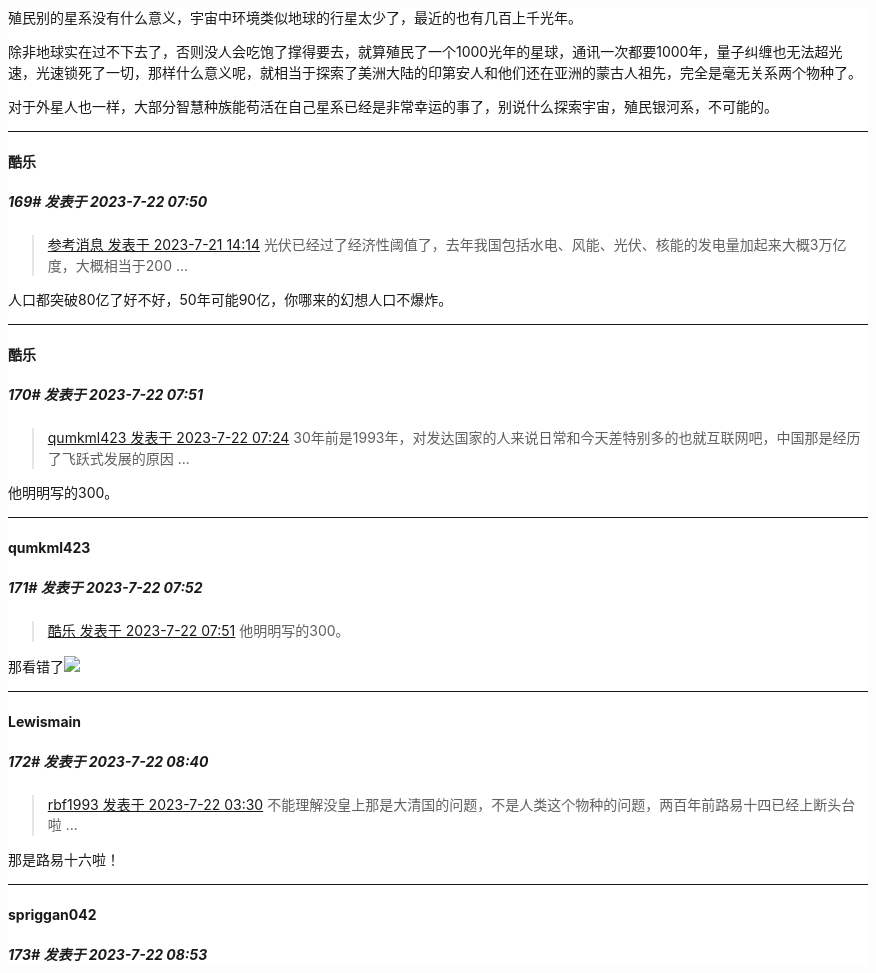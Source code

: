 殖民别的星系没有什么意义，宇宙中环境类似地球的行星太少了，最近的也有几百上千光年。

除非地球实在过不下去了，否则没人会吃饱了撑得要去，就算殖民了一个1000光年的星球，通讯一次都要1000年，量子纠缠也无法超光速，光速锁死了一切，那样什么意义呢，就相当于探索了美洲大陆的印第安人和他们还在亚洲的蒙古人祖先，完全是毫无关系两个物种了。

对于外星人也一样，大部分智慧种族能苟活在自己星系已经是非常幸运的事了，别说什么探索宇宙，殖民银河系，不可能的。


*****

####  酷乐  
##### 169#       发表于 2023-7-22 07:50

<blockquote><a href="httphttps://bbs.saraba1st.com/2b/forum.php?mod=redirect&amp;goto=findpost&amp;pid=61739749&amp;ptid=2145327" target="_blank">参考消息 发表于 2023-7-21 14:14</a>
光伏已经过了经济性阈值了，去年我国包括水电、风能、光伏、核能的发电量加起来大概3万亿度，大概相当于200 ...</blockquote>
人口都突破80亿了好不好，50年可能90亿，你哪来的幻想人口不爆炸。

*****

####  酷乐  
##### 170#       发表于 2023-7-22 07:51

<blockquote><a href="httphttps://bbs.saraba1st.com/2b/forum.php?mod=redirect&amp;goto=findpost&amp;pid=61746901&amp;ptid=2145327" target="_blank">qumkml423 发表于 2023-7-22 07:24</a>
30年前是1993年，对发达国家的人来说日常和今天差特别多的也就互联网吧，中国那是经历了飞跃式发展的原因 ...</blockquote>
他明明写的300。

*****

####  qumkml423  
##### 171#       发表于 2023-7-22 07:52

<blockquote><a href="httphttps://bbs.saraba1st.com/2b/forum.php?mod=redirect&amp;goto=findpost&amp;pid=61746971&amp;ptid=2145327" target="_blank">酷乐 发表于 2023-7-22 07:51</a>
他明明写的300。</blockquote>
那看错了<img src="https://static.saraba1st.com/image/smiley/face2017/003.png" referrerpolicy="no-referrer">


*****

####  Lewismain  
##### 172#       发表于 2023-7-22 08:40

<blockquote><a href="httphttps://bbs.saraba1st.com/2b/forum.php?mod=redirect&amp;goto=findpost&amp;pid=61746697&amp;ptid=2145327" target="_blank">rbf1993 发表于 2023-7-22 03:30</a>
不能理解没皇上那是大清国的问题，不是人类这个物种的问题，两百年前路易十四已经上断头台啦 ...</blockquote>
那是路易十六啦！


*****

####  spriggan042  
##### 173#       发表于 2023-7-22 08:53
